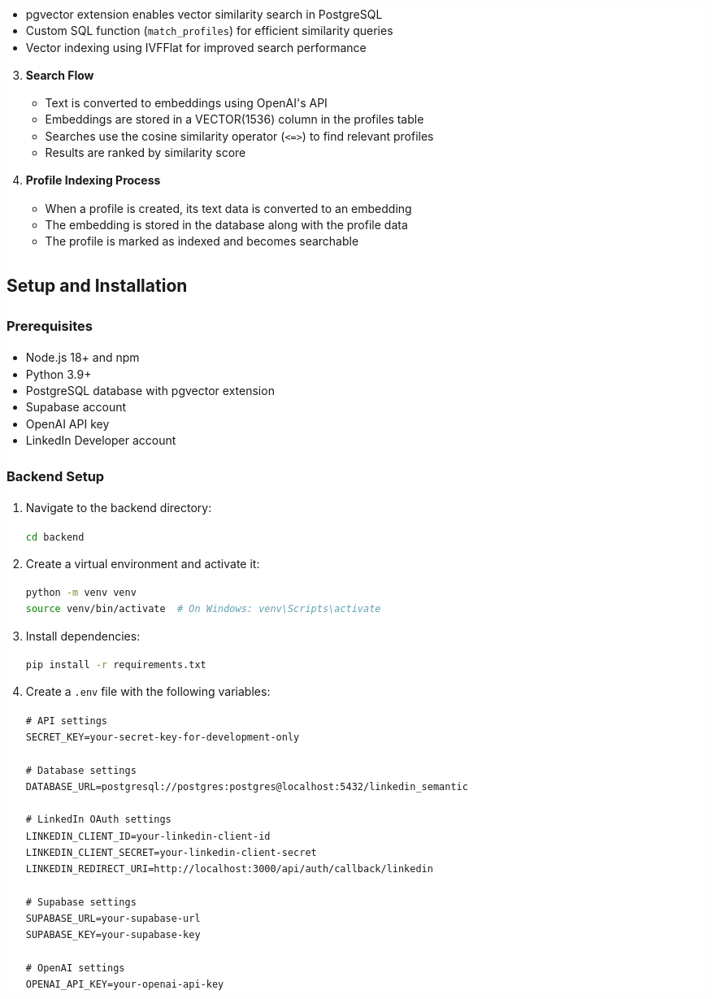    - pgvector extension enables vector similarity search in PostgreSQL
   - Custom SQL function (`match_profiles`) for efficient similarity queries
   - Vector indexing using IVFFlat for improved search performance

3. **Search Flow**

   - Text is converted to embeddings using OpenAI's API
   - Embeddings are stored in a VECTOR(1536) column in the profiles table
   - Searches use the cosine similarity operator (`<=>`) to find relevant profiles
   - Results are ranked by similarity score

4. **Profile Indexing Process**
   - When a profile is created, its text data is converted to an embedding
   - The embedding is stored in the database along with the profile data
   - The profile is marked as indexed and becomes searchable

## Setup and Installation

### Prerequisites

- Node.js 18+ and npm
- Python 3.9+
- PostgreSQL database with pgvector extension
- Supabase account
- OpenAI API key
- LinkedIn Developer account

### Backend Setup

1. Navigate to the backend directory:

   ```bash
   cd backend
   ```

2. Create a virtual environment and activate it:

   ```bash
   python -m venv venv
   source venv/bin/activate  # On Windows: venv\Scripts\activate
   ```

3. Install dependencies:

   ```bash
   pip install -r requirements.txt
   ```

4. Create a `.env` file with the following variables:

   ```
   # API settings
   SECRET_KEY=your-secret-key-for-development-only

   # Database settings
   DATABASE_URL=postgresql://postgres:postgres@localhost:5432/linkedin_semantic

   # LinkedIn OAuth settings
   LINKEDIN_CLIENT_ID=your-linkedin-client-id
   LINKEDIN_CLIENT_SECRET=your-linkedin-client-secret
   LINKEDIN_REDIRECT_URI=http://localhost:3000/api/auth/callback/linkedin

   # Supabase settings
   SUPABASE_URL=your-supabase-url
   SUPABASE_KEY=your-supabase-key

   # OpenAI settings
   OPENAI_API_KEY=your-openai-api-key
   ```

